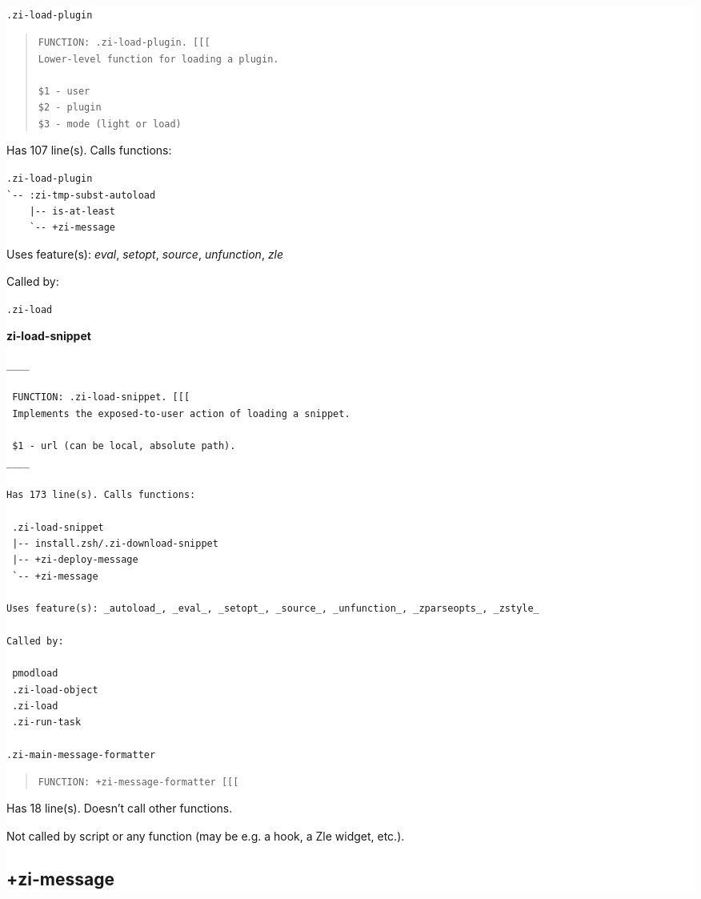     .zi-load-plugin

>     FUNCTION: .zi-load-plugin. [[[
>     Lower-level function for loading a plugin.
>
>     $1 - user
>     $2 - plugin
>     $3 - mode (light or load)

Has 107 line(s). Calls functions:

    .zi-load-plugin
    `-- :zi-tmp-subst-autoload
        |-- is-at-least
        `-- +zi-message

Uses feature(s): *eval*, *setopt*, *source*, *unfunction*, *zle*

Called by:

    .zi-load

<div class="formalpara-title">

**zi-load-snippet**

</div>

    ____

     FUNCTION: .zi-load-snippet. [[[
     Implements the exposed-to-user action of loading a snippet.

     $1 - url (can be local, absolute path).
    ____

    Has 173 line(s). Calls functions:

     .zi-load-snippet
     |-- install.zsh/.zi-download-snippet
     |-- +zi-deploy-message
     `-- +zi-message

    Uses feature(s): _autoload_, _eval_, _setopt_, _source_, _unfunction_, _zparseopts_, _zstyle_

    Called by:

     pmodload
     .zi-load-object
     .zi-load
     .zi-run-task

    .zi-main-message-formatter

>     FUNCTION: +zi-message-formatter [[[

Has 18 line(s). Doesn’t call other functions.

Not called by script or any function (may be e.g. a hook, a Zle widget,
etc.).

## +zi-message
